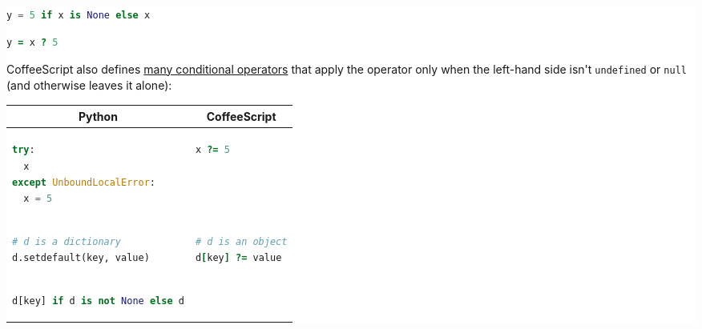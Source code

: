 </td></tr>
<tr><td markdown="1">

```python
y = 5 if x is None else x
```

</td><td markdown="1">

```coffeescript
y = x ? 5
```

</td></tr>
</table>

CoffeeScript also defines
[many conditional operators](https://coffeescript.org/#existential-operator)
that apply the operator only when the left-hand side isn't
`undefined` or `null` (and otherwise leaves it alone):

<table>
<thead><tr><th>Python</th><th>CoffeeScript</th></tr></thead>

<tr><td markdown="1">

```python
try:
  x
except UnboundLocalError:
  x = 5
```

</td><td markdown="1">

```coffeescript
x ?= 5
```

</td></tr>
<tr><td markdown="1">

```python
# d is a dictionary
d.setdefault(key, value)
```

</td><td markdown="1">

```coffeescript
# d is an object
d[key] ?= value
```

</td></tr>
<tr><td markdown="1">

```python
d[key] if d is not None else d
```

</td><td markdown="1">
